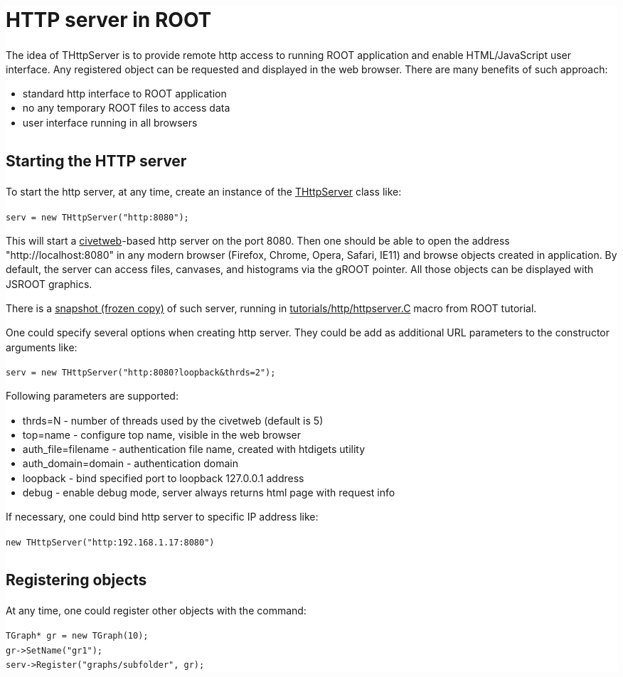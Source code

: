 # HTTP server in ROOT

The idea of THttpServer is to provide remote http access to running ROOT application and enable HTML/JavaScript user interface. Any registered object can be requested and displayed in the web browser. There are many benefits of such approach:

   * standard http interface to ROOT application
   * no any temporary ROOT files to access data
   * user interface running in all browsers

## Starting the HTTP server

To start the http server, at any time, create an instance of the [THttpServer](https://root.cern.ch/root/html/THttpServer.html) class like:

    serv = new THttpServer("http:8080");

This will start a [civetweb](https://github.com/bel2125/civetweb)-based http server on the port 8080. Then one should be able to open the address "http://localhost:8080" in any modern browser (Firefox, Chrome, Opera, Safari, IE11) and browse objects created in application. By default, the server can access files, canvases, and histograms via the gROOT pointer. All those objects can be displayed with JSROOT graphics.

There is a [snapshot (frozen copy)](https://root.cern.ch/js/latest/httpserver.C/) of such server, running in [tutorials/http/httpserver.C](https://github.com/root-mirror/root/blob/master/tutorials/http/httpserver.C) macro from ROOT tutorial.

<iframe width="800" height="500" src="https://root.cern.ch/js/latest/httpserver.C/?layout=simple&item=Canvases/c1">
</iframe>

One could specify several options when creating http server. They could be add as additional URL parameters to the constructor arguments like:

    serv = new THttpServer("http:8080?loopback&thrds=2");

Following parameters are supported:

   - thrds=N   - number of threads used by the civetweb (default is 5)
   - top=name  - configure top name, visible in the web browser
   - auth_file=filename  - authentication file name, created with htdigets utility
   - auth_domain=domain   - authentication domain
   - loopback  - bind specified port to loopback 127.0.0.1 address
   - debug  - enable debug mode, server always returns html page with request info

If necessary, one could bind http server to specific IP address like:

    new THttpServer("http:192.168.1.17:8080")



## Registering objects

At any time, one could register other objects with the command:

    TGraph* gr = new TGraph(10);
    gr->SetName("gr1");
    serv->Register("graphs/subfolder", gr);
